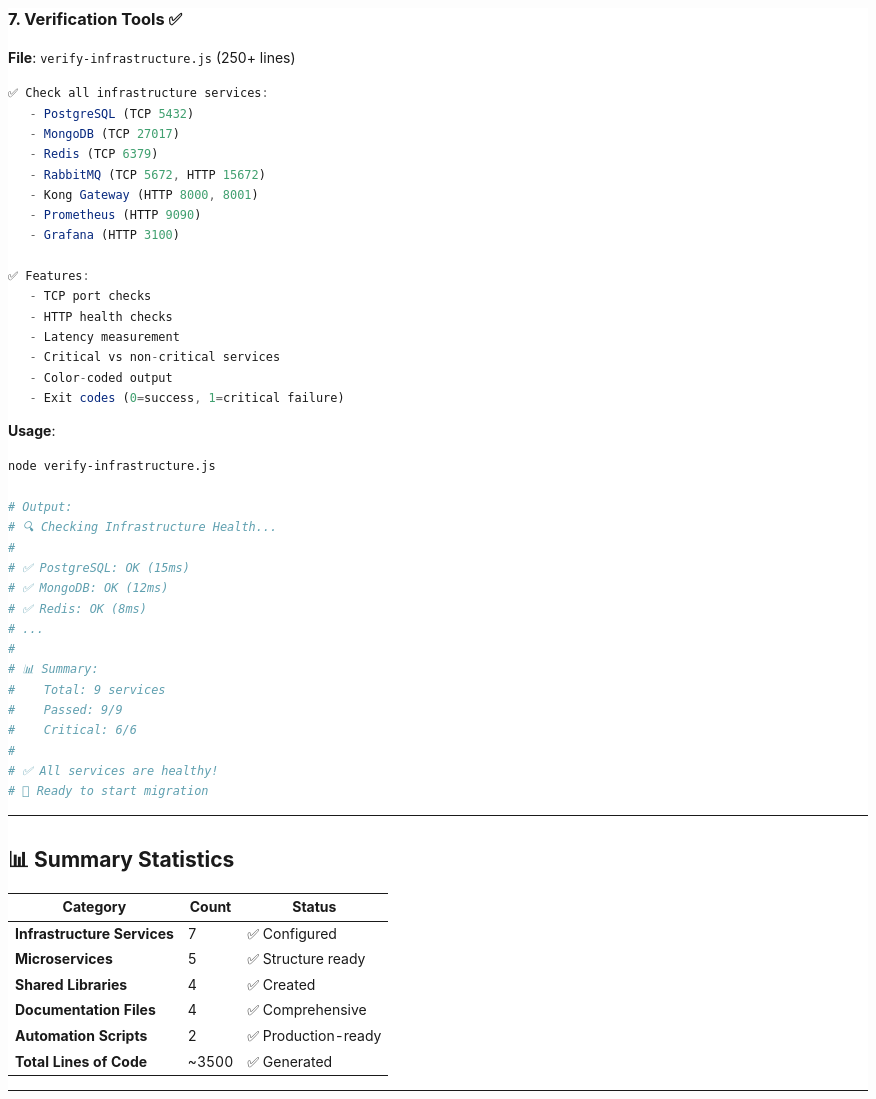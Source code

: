 ### 7. Verification Tools ✅

**File**: `verify-infrastructure.js` (250+ lines)

```javascript
✅ Check all infrastructure services:
   - PostgreSQL (TCP 5432)
   - MongoDB (TCP 27017)
   - Redis (TCP 6379)
   - RabbitMQ (TCP 5672, HTTP 15672)
   - Kong Gateway (HTTP 8000, 8001)
   - Prometheus (HTTP 9090)
   - Grafana (HTTP 3100)

✅ Features:
   - TCP port checks
   - HTTP health checks
   - Latency measurement
   - Critical vs non-critical services
   - Color-coded output
   - Exit codes (0=success, 1=critical failure)
```

**Usage**:
```bash
node verify-infrastructure.js

# Output:
# 🔍 Checking Infrastructure Health...
#
# ✅ PostgreSQL: OK (15ms)
# ✅ MongoDB: OK (12ms)
# ✅ Redis: OK (8ms)
# ...
#
# 📊 Summary:
#    Total: 9 services
#    Passed: 9/9
#    Critical: 6/6
#
# ✅ All services are healthy!
# 🚀 Ready to start migration
```

---

## 📊 Summary Statistics

| Category | Count | Status |
|----------|-------|--------|
| **Infrastructure Services** | 7 | ✅ Configured |
| **Microservices** | 5 | ✅ Structure ready |
| **Shared Libraries** | 4 | ✅ Created |
| **Documentation Files** | 4 | ✅ Comprehensive |
| **Automation Scripts** | 2 | ✅ Production-ready |
| **Total Lines of Code** | ~3500 | ✅ Generated |

---